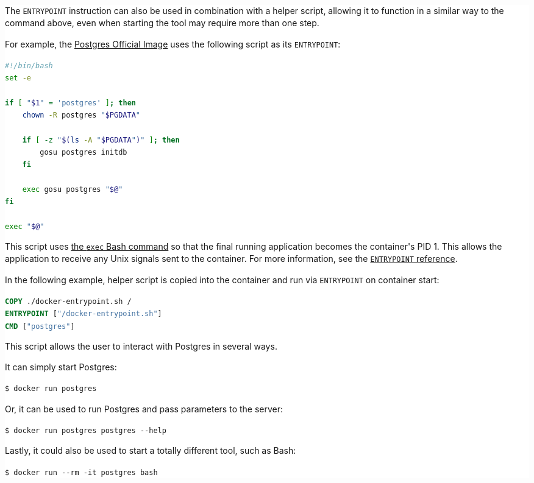 The `ENTRYPOINT` instruction can also be used in combination with a helper
script, allowing it to function in a similar way to the command above, even
when starting the tool may require more than one step.

For example, the [Postgres Official Image](https://hub.docker.com/_/postgres/)
uses the following script as its `ENTRYPOINT`:

```bash
#!/bin/bash
set -e

if [ "$1" = 'postgres' ]; then
    chown -R postgres "$PGDATA"

    if [ -z "$(ls -A "$PGDATA")" ]; then
        gosu postgres initdb
    fi

    exec gosu postgres "$@"
fi

exec "$@"
```


 This script uses [the `exec` Bash command](https://wiki.bash-hackers.org/commands/builtin/exec) so that the final running application becomes the container's PID 1. This allows the application to receive any Unix signals sent to the container. For more information, see the [`ENTRYPOINT` reference](../../engine/reference/builder.md#entrypoint).

In the following example, helper script is copied into the container and run via `ENTRYPOINT` on
container start:

```dockerfile
COPY ./docker-entrypoint.sh /
ENTRYPOINT ["/docker-entrypoint.sh"]
CMD ["postgres"]
```

This script allows the user to interact with Postgres in several ways.

It can simply start Postgres:

```console
$ docker run postgres
```

Or, it can be used to run Postgres and pass parameters to the server:

```console
$ docker run postgres postgres --help
```

Lastly, it could also be used to start a totally different tool, such as Bash:

```console
$ docker run --rm -it postgres bash
```
